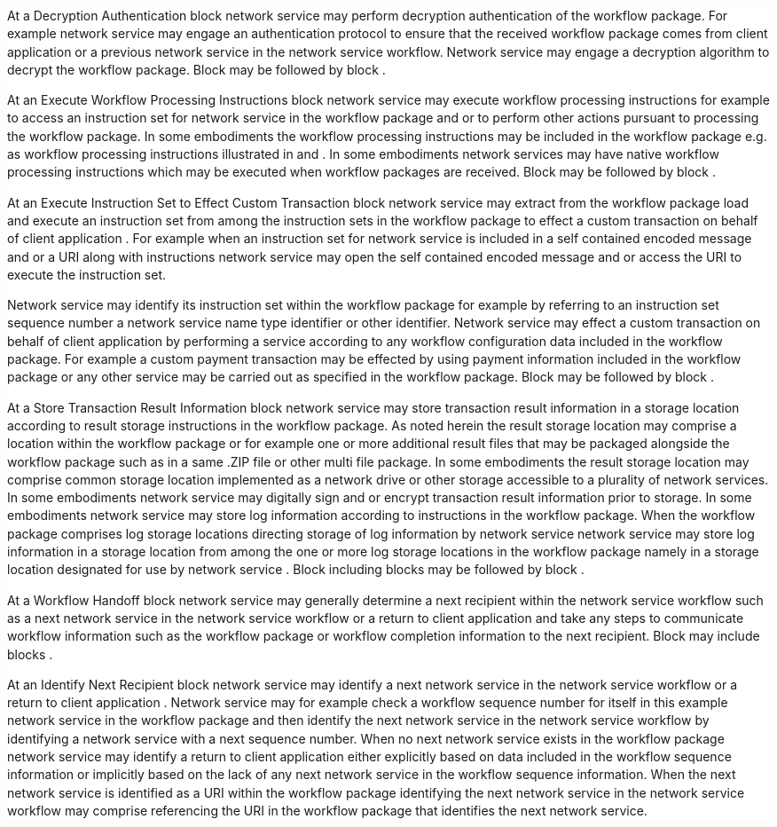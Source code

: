 At a Decryption Authentication block network service may perform decryption authentication of the workflow package. For example network service may engage an authentication protocol to ensure that the received workflow package comes from client application or a previous network service in the network service workflow. Network service may engage a decryption algorithm to decrypt the workflow package. Block may be followed by block .

At an Execute Workflow Processing Instructions block network service may execute workflow processing instructions for example to access an instruction set for network service in the workflow package and or to perform other actions pursuant to processing the workflow package. In some embodiments the workflow processing instructions may be included in the workflow package e.g. as workflow processing instructions illustrated in and . In some embodiments network services may have native workflow processing instructions which may be executed when workflow packages are received. Block may be followed by block .

At an Execute Instruction Set to Effect Custom Transaction block network service may extract from the workflow package load and execute an instruction set from among the instruction sets in the workflow package to effect a custom transaction on behalf of client application . For example when an instruction set for network service is included in a self contained encoded message and or a URI along with instructions network service may open the self contained encoded message and or access the URI to execute the instruction set.

Network service may identify its instruction set within the workflow package for example by referring to an instruction set sequence number a network service name type identifier or other identifier. Network service may effect a custom transaction on behalf of client application by performing a service according to any workflow configuration data included in the workflow package. For example a custom payment transaction may be effected by using payment information included in the workflow package or any other service may be carried out as specified in the workflow package. Block may be followed by block .

At a Store Transaction Result Information block network service may store transaction result information in a storage location according to result storage instructions in the workflow package. As noted herein the result storage location may comprise a location within the workflow package or for example one or more additional result files that may be packaged alongside the workflow package such as in a same .ZIP file or other multi file package. In some embodiments the result storage location may comprise common storage location implemented as a network drive or other storage accessible to a plurality of network services. In some embodiments network service may digitally sign and or encrypt transaction result information prior to storage. In some embodiments network service may store log information according to instructions in the workflow package. When the workflow package comprises log storage locations directing storage of log information by network service network service may store log information in a storage location from among the one or more log storage locations in the workflow package namely in a storage location designated for use by network service . Block including blocks may be followed by block .

At a Workflow Handoff block network service may generally determine a next recipient within the network service workflow such as a next network service in the network service workflow or a return to client application and take any steps to communicate workflow information such as the workflow package or workflow completion information to the next recipient. Block may include blocks .

At an Identify Next Recipient block network service may identify a next network service in the network service workflow or a return to client application . Network service may for example check a workflow sequence number for itself in this example network service in the workflow package and then identify the next network service in the network service workflow by identifying a network service with a next sequence number. When no next network service exists in the workflow package network service may identify a return to client application either explicitly based on data included in the workflow sequence information or implicitly based on the lack of any next network service in the workflow sequence information. When the next network service is identified as a URI within the workflow package identifying the next network service in the network service workflow may comprise referencing the URI in the workflow package that identifies the next network service.
